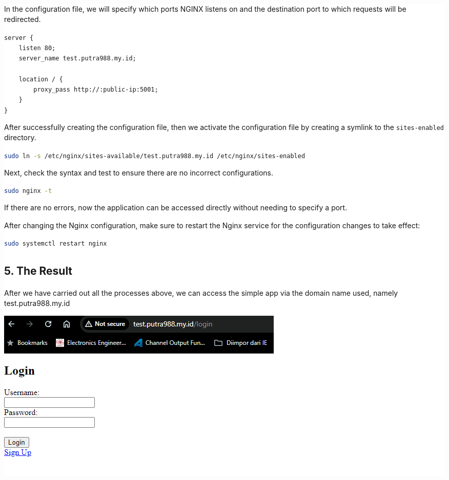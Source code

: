 In the configuration file, we will specify which ports NGINX listens on and the destination port to which requests will be redirected.

```nginx
server {
    listen 80;
    server_name test.putra988.my.id;

    location / {
        proxy_pass http://:public-ip:5001;
    }
}
```

After successfully creating the configuration file, then we activate the configuration file by creating a symlink to the `sites-enabled` directory.

```bash
sudo ln -s /etc/nginx/sites-available/test.putra988.my.id /etc/nginx/sites-enabled
```

Next, check the syntax and test to ensure there are no incorrect configurations.

```bash
sudo nginx -t
```

If there are no errors, now the application can be accessed directly without needing to specify a port.

After changing the Nginx configuration, make sure to restart the Nginx service for the configuration changes to take effect:

```bash
sudo systemctl restart nginx
```

## 5. The Result

After we have carried out all the processes above, we can access the simple app via the domain name used, namely test.putra988.my.id

![Output](docs/Output.png)